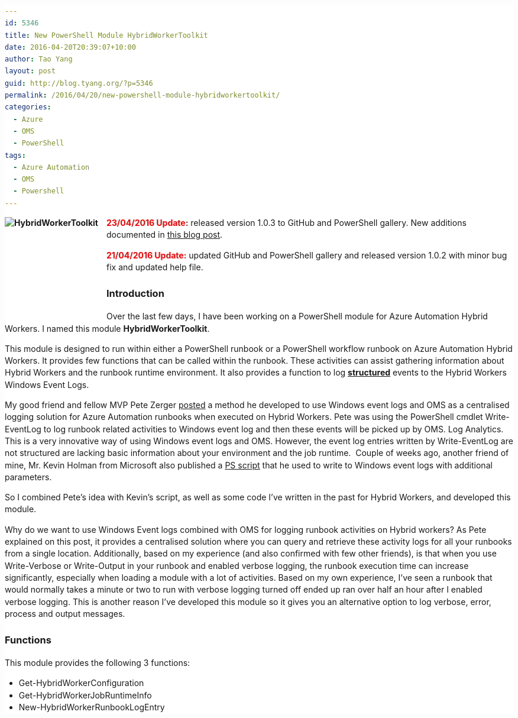 ```yaml
---
id: 5346
title: New PowerShell Module HybridWorkerToolkit
date: 2016-04-20T20:39:07+10:00
author: Tao Yang
layout: post
guid: http://blog.tyang.org/?p=5346
permalink: /2016/04/20/new-powershell-module-hybridworkertoolkit/
categories:
  - Azure
  - OMS
  - PowerShell
tags:
  - Azure Automation
  - OMS
  - Powershell
---
```

<strong><a href="http://blog.tyang.org/wp-content/uploads/2016/04/HybridWorkerToolkit.png"><img style="background-image: none; float: left; padding-top: 0px; padding-left: 0px; display: inline; padding-right: 0px; border: 0px none;" title="HybridWorkerToolkit" src="http://blog.tyang.org/wp-content/uploads/2016/04/HybridWorkerToolkit_thumb.png" alt="HybridWorkerToolkit" width="172" height="171" align="left" border="0" /></a><span style="color: #ff0000;">23/04/2016 Update:</span></strong> released version 1.0.3 to GitHub and PowerShell gallery. New additions documented in <a href="http://blog.tyang.org/2016/04/23/hybridworkertoolkit-powershell-module-updated-to-version-1-0-3/">this blog post</a>.

<span style="color: #ff0000;"><strong>21/04/2016 Update:</strong></span> updated GitHub and PowerShell gallery and released version 1.0.2 with minor bug fix and updated help file.
<h3>Introduction</h3>
Over the last few days, I have been working on a PowerShell module for Azure Automation Hybrid Workers. I named this module <strong>HybridWorkerToolkit</strong>.

This module is designed to run within either a PowerShell runbook or a PowerShell workflow runbook on Azure Automation Hybrid Workers. It provides few functions that can be called within the runbook. These activities can assist gathering information about Hybrid Workers and the runbook runtime environment. It also provides a function to log <strong><u>structured</u></strong> events to the Hybrid Workers Windows Event Logs.

My good friend and fellow MVP Pete Zerger <a href="http://insidethecloudos.azurewebsites.net/centralized-logging-strategy-for-azure-automation-hybrid-worker-with-oms/">posted</a> a method he developed to use Windows event logs and OMS as a centralised logging solution for Azure Automation runbooks when executed on Hybrid Workers. Pete was using the PowerShell cmdlet Write-EventLog to log runbook related activities to Windows event log and then these events will be picked up by OMS. Log Analytics. This is a very innovative way of using Windows event logs and OMS. However, the event log entries written by Write-EventLog are not structured are lacking basic information about your environment and the job runtime.  Couple of weeks ago, another friend of mine, Mr. Kevin Holman from Microsoft also published a <a href="https://blogs.technet.microsoft.com/kevinholman/2016/04/02/writing-events-with-parameters-using-powershell/">PS script</a> that he used to write to Windows event logs with additional parameters.

So I combined Pete’s idea with Kevin’s script, as well as some code I’ve written in the past for Hybrid Workers, and developed this module.

Why do we want to use Windows Event logs combined with OMS for logging runbook activities on Hybrid workers? As Pete explained on this post, it provides a centralised solution where you can query and retrieve these activity logs for all your runbooks from a single location. Additionally, based on my experience (and also confirmed with few other friends), is that when you use Write-Verbose or Write-Output in your runbook and enabled verbose logging, the runbook execution time can increase significantly, especially when loading a module with a lot of activities. Based on my own experience, I’ve seen a runbook that would normally takes a minute or two to run with verbose logging turned off ended up ran over half an hour after I enabled verbose logging. This is another reason I’ve developed this module so it gives you an alternative option to log verbose, error, process and output messages.
<h3>Functions</h3>
This module provides the following 3 functions:
<ul>
 	<li>Get-HybridWorkerConfiguration</li>
 	<li>Get-HybridWorkerJobRuntimeInfo</li>
 	<li>New-HybridWorkerRunbookLogEntry</li>
</ul>